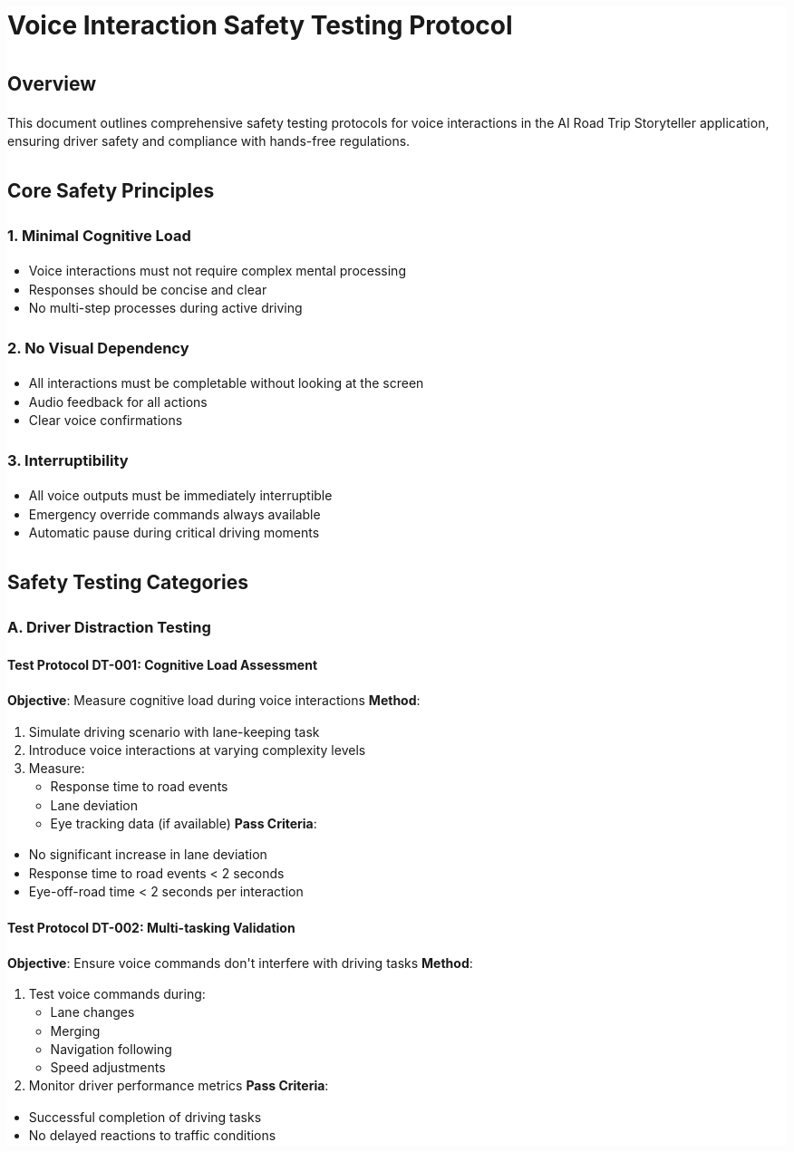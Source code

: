 # Voice Interaction Safety Testing Protocol

## Overview
This document outlines comprehensive safety testing protocols for voice interactions in the AI Road Trip Storyteller application, ensuring driver safety and compliance with hands-free regulations.

## Core Safety Principles

### 1. Minimal Cognitive Load
- Voice interactions must not require complex mental processing
- Responses should be concise and clear
- No multi-step processes during active driving

### 2. No Visual Dependency
- All interactions must be completable without looking at the screen
- Audio feedback for all actions
- Clear voice confirmations

### 3. Interruptibility
- All voice outputs must be immediately interruptible
- Emergency override commands always available
- Automatic pause during critical driving moments

## Safety Testing Categories

### A. Driver Distraction Testing

#### Test Protocol DT-001: Cognitive Load Assessment
**Objective**: Measure cognitive load during voice interactions
**Method**:
1. Simulate driving scenario with lane-keeping task
2. Introduce voice interactions at varying complexity levels
3. Measure:
   - Response time to road events
   - Lane deviation
   - Eye tracking data (if available)
**Pass Criteria**:
- No significant increase in lane deviation
- Response time to road events < 2 seconds
- Eye-off-road time < 2 seconds per interaction

#### Test Protocol DT-002: Multi-tasking Validation
**Objective**: Ensure voice commands don't interfere with driving tasks
**Method**:
1. Test voice commands during:
   - Lane changes
   - Merging
   - Navigation following
   - Speed adjustments
2. Monitor driver performance metrics
**Pass Criteria**:
- Successful completion of driving tasks
- No delayed reactions to traffic conditions
